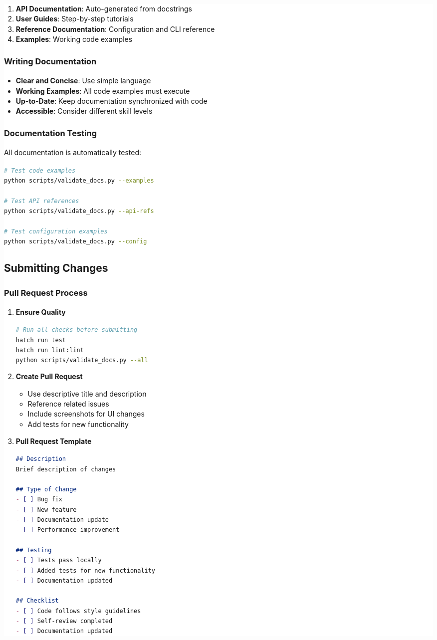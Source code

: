 1. **API Documentation**: Auto-generated from docstrings
2. **User Guides**: Step-by-step tutorials
3. **Reference Documentation**: Configuration and CLI reference
4. **Examples**: Working code examples

### Writing Documentation

- **Clear and Concise**: Use simple language
- **Working Examples**: All code examples must execute
- **Up-to-Date**: Keep documentation synchronized with code
- **Accessible**: Consider different skill levels

### Documentation Testing

All documentation is automatically tested:

```bash
# Test code examples
python scripts/validate_docs.py --examples

# Test API references
python scripts/validate_docs.py --api-refs

# Test configuration examples
python scripts/validate_docs.py --config
```

## Submitting Changes

### Pull Request Process

1. **Ensure Quality**

   ```bash
   # Run all checks before submitting
   hatch run test
   hatch run lint:lint
   python scripts/validate_docs.py --all
   ```

2. **Create Pull Request**
   - Use descriptive title and description
   - Reference related issues
   - Include screenshots for UI changes
   - Add tests for new functionality

3. **Pull Request Template**

   ```markdown
   ## Description
   Brief description of changes

   ## Type of Change
   - [ ] Bug fix
   - [ ] New feature
   - [ ] Documentation update
   - [ ] Performance improvement

   ## Testing
   - [ ] Tests pass locally
   - [ ] Added tests for new functionality
   - [ ] Documentation updated

   ## Checklist
   - [ ] Code follows style guidelines
   - [ ] Self-review completed
   - [ ] Documentation updated
   ```